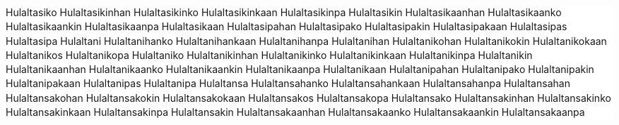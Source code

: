 Hulaltasiko
Hulaltasikinhan
Hulaltasikinko
Hulaltasikinkaan
Hulaltasikinpa
Hulaltasikin
Hulaltasikaanhan
Hulaltasikaanko
Hulaltasikaankin
Hulaltasikaanpa
Hulaltasikaan
Hulaltasipahan
Hulaltasipako
Hulaltasipakin
Hulaltasipakaan
Hulaltasipas
Hulaltasipa
Hulaltani
Hulaltanihanko
Hulaltanihankaan
Hulaltanihanpa
Hulaltanihan
Hulaltanikohan
Hulaltanikokin
Hulaltanikokaan
Hulaltanikos
Hulaltanikopa
Hulaltaniko
Hulaltanikinhan
Hulaltanikinko
Hulaltanikinkaan
Hulaltanikinpa
Hulaltanikin
Hulaltanikaanhan
Hulaltanikaanko
Hulaltanikaankin
Hulaltanikaanpa
Hulaltanikaan
Hulaltanipahan
Hulaltanipako
Hulaltanipakin
Hulaltanipakaan
Hulaltanipas
Hulaltanipa
Hulaltansa
Hulaltansahanko
Hulaltansahankaan
Hulaltansahanpa
Hulaltansahan
Hulaltansakohan
Hulaltansakokin
Hulaltansakokaan
Hulaltansakos
Hulaltansakopa
Hulaltansako
Hulaltansakinhan
Hulaltansakinko
Hulaltansakinkaan
Hulaltansakinpa
Hulaltansakin
Hulaltansakaanhan
Hulaltansakaanko
Hulaltansakaankin
Hulaltansakaanpa